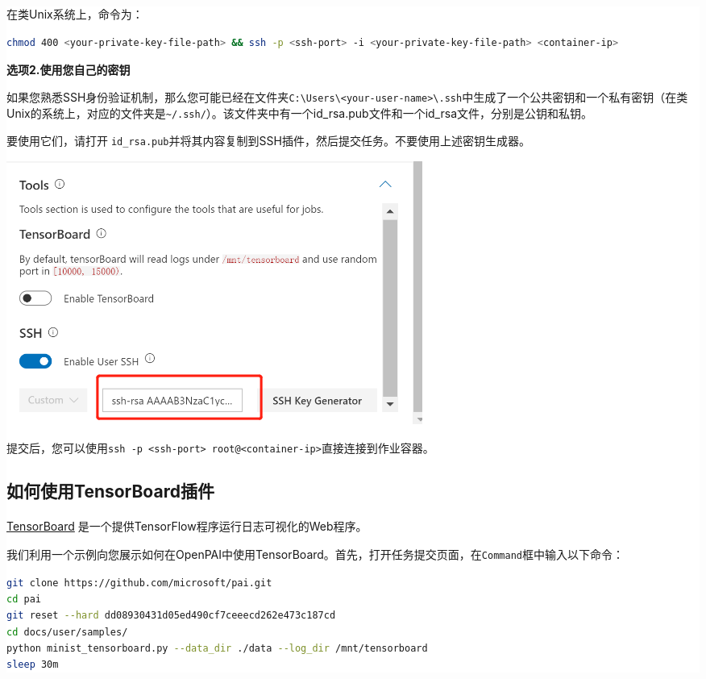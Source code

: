 在类Unix系统上，命令为：

```bash
chmod 400 <your-private-key-file-path> && ssh -p <ssh-port> -i <your-private-key-file-path> <container-ip>
```

**选项2.使用您自己的密钥**

如果您熟悉SSH身份验证机制，那么您可能已经在文件夹`C:\Users\<your-user-name>\.ssh`中生成了一个公共密钥和一个私有密钥（在类Unix的系统上，对应的文件夹是`~/.ssh/`）。该文件夹中有一个id_rsa.pub文件和一个id_rsa文件，分别是公钥和私钥。

要使用它们，请打开 `id_rsa.pub`并将其内容复制到SSH插件，然后提交任务。不要使用上述密钥生成器。

   <img src="./imgs/copy-ssh-public-key.png" width="60%" height="60%" />

提交后，您可以使用`ssh -p <ssh-port> root@<container-ip>`直接连接到作业容器。

## 如何使用TensorBoard插件

[TensorBoard](https://www.tensorflow.org/guide/summaries_and_tensorboard) 是一个提供TensorFlow程序运行日志可视化的Web程序。

我们利用一个示例向您展示如何在OpenPAI中使用TensorBoard。首先，打开任务提交页面，在`Command`框中输入以下命令：

```bash
git clone https://github.com/microsoft/pai.git
cd pai
git reset --hard dd08930431d05ed490cf7ceeecd262e473c187cd
cd docs/user/samples/
python minist_tensorboard.py --data_dir ./data --log_dir /mnt/tensorboard
sleep 30m
```
